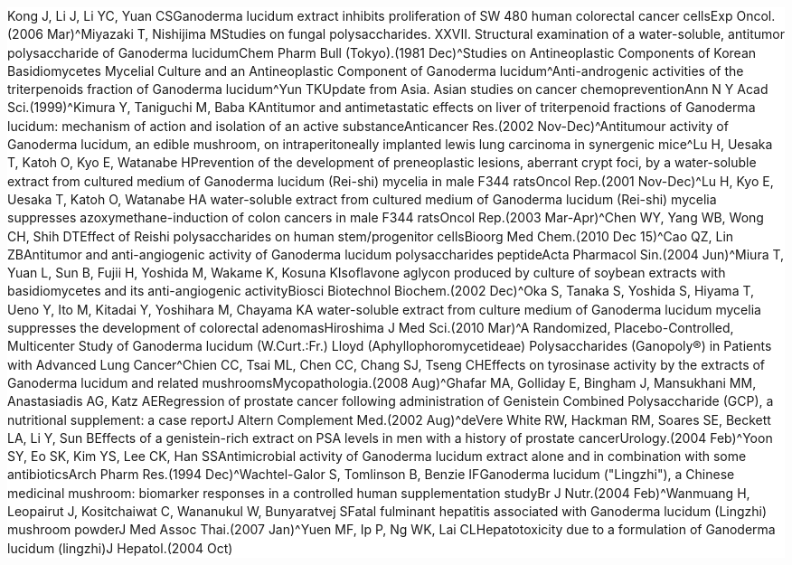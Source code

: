 Kong J, Li J, Li YC, Yuan CSGanoderma lucidum extract inhibits proliferation of SW 480 human colorectal cancer cellsExp Oncol.(2006 Mar)^Miyazaki T, Nishijima MStudies on fungal polysaccharides. XXVII. Structural examination of a water\-soluble, antitumor polysaccharide of Ganoderma lucidumChem Pharm Bull (Tokyo).(1981 Dec)^Studies on Antineoplastic Components of Korean Basidiomycetes Mycelial Culture and an Antineoplastic Component of Ganoderma lucidum^Anti\-androgenic activities of the triterpenoids fraction of
Ganoderma lucidum^Yun TKUpdate from Asia. Asian studies on cancer chemopreventionAnn N Y Acad Sci.(1999)^Kimura Y, Taniguchi M, Baba KAntitumor and antimetastatic effects on liver of triterpenoid fractions of Ganoderma lucidum: mechanism of action and isolation of an active substanceAnticancer Res.(2002 Nov\-Dec)^Antitumour activity of Ganoderma lucidum, an edible mushroom, on intraperitoneally implanted lewis lung carcinoma in synergenic mice^Lu H, Uesaka T, Katoh O, Kyo E, Watanabe HPrevention of the development of preneoplastic lesions, aberrant crypt foci, by a water\-soluble extract from cultured medium of Ganoderma lucidum (Rei\-shi) mycelia in male F344 ratsOncol Rep.(2001 Nov\-Dec)^Lu H, Kyo E, Uesaka T, Katoh O, Watanabe HA water\-soluble extract from cultured medium of Ganoderma lucidum (Rei\-shi) mycelia suppresses azoxymethane\-induction of colon cancers in male F344 ratsOncol Rep.(2003 Mar\-Apr)^Chen WY, Yang WB, Wong CH, Shih DTEffect of Reishi polysaccharides on human stem/progenitor cellsBioorg Med Chem.(2010 Dec 15)^Cao QZ, Lin ZBAntitumor and anti\-angiogenic activity of Ganoderma lucidum polysaccharides peptideActa Pharmacol Sin.(2004 Jun)^Miura T, Yuan L, Sun B, Fujii H, Yoshida M, Wakame K, Kosuna KIsoflavone aglycon produced by culture of soybean extracts with basidiomycetes and its anti\-angiogenic activityBiosci Biotechnol Biochem.(2002 Dec)^Oka S, Tanaka S, Yoshida S, Hiyama T, Ueno Y, Ito M, Kitadai Y, Yoshihara M, Chayama KA water\-soluble extract from culture medium of Ganoderma lucidum mycelia suppresses the development of colorectal adenomasHiroshima J Med Sci.(2010 Mar)^A Randomized, Placebo\-Controlled, Multicenter Study of Ganoderma lucidum (W.Curt.:Fr.) Lloyd (Aphyllophoromycetideae) Polysaccharides (Ganopoly®) in Patients with Advanced Lung Cancer^Chien CC, Tsai ML, Chen CC, Chang SJ, Tseng CHEffects on tyrosinase activity by the extracts of Ganoderma lucidum and related mushroomsMycopathologia.(2008 Aug)^Ghafar MA, Golliday E, Bingham J, Mansukhani MM, Anastasiadis AG, Katz AERegression of prostate cancer following administration of Genistein Combined Polysaccharide (GCP), a nutritional supplement: a case reportJ Altern Complement Med.(2002 Aug)^deVere White RW, Hackman RM, Soares SE, Beckett LA, Li Y, Sun BEffects of a genistein\-rich extract on PSA levels in men with a history of prostate cancerUrology.(2004 Feb)^Yoon SY, Eo SK, Kim YS, Lee CK, Han SSAntimicrobial activity of Ganoderma lucidum extract alone and in combination with some antibioticsArch Pharm Res.(1994 Dec)^Wachtel\-Galor S, Tomlinson B, Benzie IFGanoderma lucidum ("Lingzhi"), a Chinese medicinal mushroom: biomarker responses in a controlled human supplementation studyBr J Nutr.(2004 Feb)^Wanmuang H, Leopairut J, Kositchaiwat C, Wananukul W, Bunyaratvej SFatal fulminant hepatitis associated with Ganoderma lucidum (Lingzhi) mushroom powderJ Med Assoc Thai.(2007 Jan)^Yuen MF, Ip P, Ng WK, Lai CLHepatotoxicity due to a formulation of Ganoderma lucidum (lingzhi)J Hepatol.(2004 Oct)
